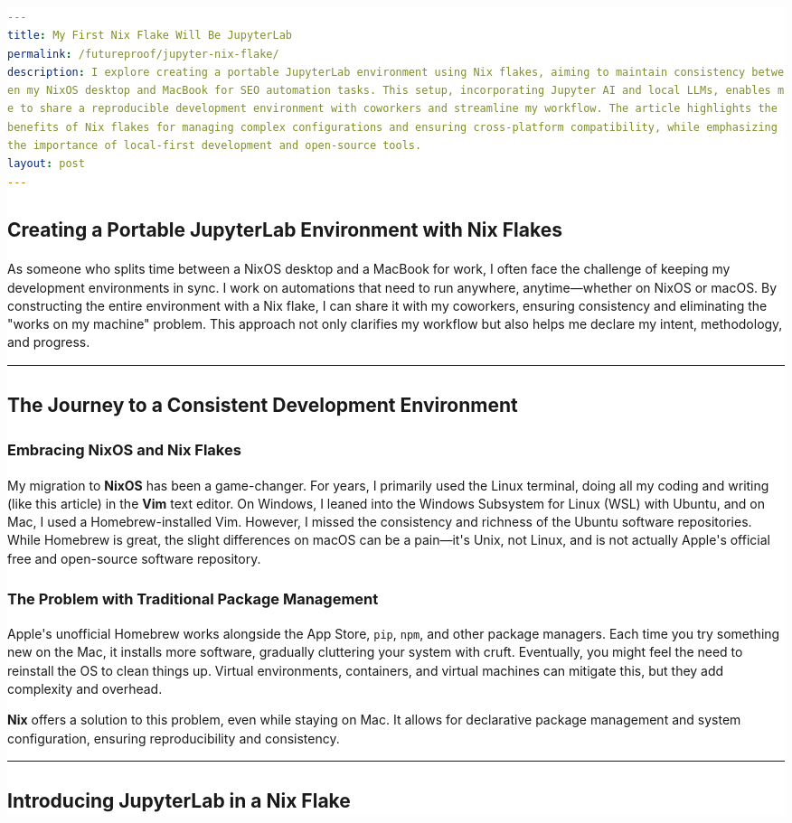```yaml
---
title: My First Nix Flake Will Be JupyterLab
permalink: /futureproof/jupyter-nix-flake/
description: I explore creating a portable JupyterLab environment using Nix flakes, aiming to maintain consistency between my NixOS desktop and MacBook for SEO automation tasks. This setup, incorporating Jupyter AI and local LLMs, enables me to share a reproducible development environment with coworkers and streamline my workflow. The article highlights the benefits of Nix flakes for managing complex configurations and ensuring cross-platform compatibility, while emphasizing the importance of local-first development and open-source tools.
layout: post
---
```


## Creating a Portable JupyterLab Environment with Nix Flakes

As someone who splits time between a NixOS desktop and a MacBook for work, I often face the challenge of keeping my development environments in sync. I work on automations that need to run anywhere, anytime—whether on NixOS or macOS. By constructing the entire environment with a Nix flake, I can share it with my coworkers, ensuring consistency and eliminating the "works on my machine" problem. This approach not only clarifies my workflow but also helps me declare my intent, methodology, and progress.

---

## The Journey to a Consistent Development Environment

### Embracing NixOS and Nix Flakes

My migration to **NixOS** has been a game-changer. For years, I primarily used the Linux terminal, doing all my coding and writing (like this article) in the **Vim** text editor. On Windows, I leaned into the Windows Subsystem for Linux (WSL) with Ubuntu, and on Mac, I used a Homebrew-installed Vim. However, I missed the consistency and richness of the Ubuntu software repositories. While Homebrew is great, the slight differences on macOS can be a pain—it's Unix, not Linux, and is not actually Apple's official free and open-source software repository.

### The Problem with Traditional Package Management

Apple's unofficial Homebrew works alongside the App Store, `pip`, `npm`, and other package managers. Each time you try something new on the Mac, it installs more software, gradually cluttering your system with cruft. Eventually, you might feel the need to reinstall the OS to clean things up. Virtual environments, containers, and virtual machines can mitigate this, but they add complexity and overhead.

**Nix** offers a solution to this problem, even while staying on Mac. It allows for declarative package management and system configuration, ensuring reproducibility and consistency.

---

## Introducing JupyterLab in a Nix Flake
